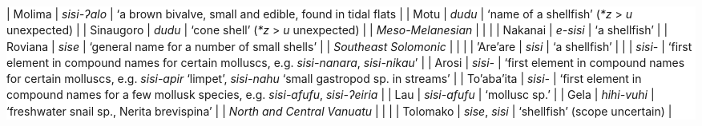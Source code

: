 | Molima                      | _sisi-ʔalo_    | ‘a brown bivalve, small and edible, found in tidal flats                                                                                                                                                                                                                                                                                                   |
| Motu                        | _dudu_         | ‘name of a shellfish’ (_&ast;z_ > _u_ unexpected)                                                                                                                                                                                                                                                                                                              |
| Sinaugoro                   | _dudu_         | ‘cone shell’ (_&ast;z_ > _u_ unexpected)                                                                                                                                                                                                                                                                                                                       |
| _Meso-Melanesian_           |                |                                                                                                                                                                                                                                                                                                                                                            |
| Nakanai                     | _e-sisi_       | ‘a shellfish’                                                                                                                                                                                                                                                                                                                                              |
| Roviana                     | _sise_         | ‘general name for a number of small shells’                                                                                                                                                                                                                                                                                                                |
| _Southeast Solomonic_       |                |                                                                                                                                                                                                                                                                                                                                                            |
| ’Are’are                    | _sisi_         | ‘a shellfish’                                                                                                                                                                                                                                                                                                                                              |
|                             | _sisi-_        | ‘first element in compound names for certain molluscs, e.g. _sisi-nanara_, _sisi-nikau_’                                                                                                                                                                                                                                                                   |
| Arosi                       | _sisi-_        | ‘first element in compound names for certain molluscs, e.g. _sisi-apir_ ‘limpet’, _sisi-nahu_ ‘small gastropod sp. in streams’                                                                                                                                                                                                                             |
| To’aba’ita                  | _sisi-_        | ‘first element in compound names for a few mollusk species, e.g. _sisi-afufu_, _sisi-ʔeiria_                                                                                                                                                                                                                                                               |
| Lau                         | _sisi-afufu_   | ‘mollusc sp.’                                                                                                                                                                                                                                                                                                                                              |
| Gela                        | _hihi-vuhi_    | ‘freshwater snail sp., Nerita brevispina’                                                                                                                                                                                                                                                                                                                  |
| _North and Central Vanuatu_ |                |                                                                                                                                                                                                                                                                                                                                                            |
| Tolomako                    | _sise_, _sisi_ | ‘shellfish’ (scope uncertain)                                                                                                                                                                                                                                                                                                                              |